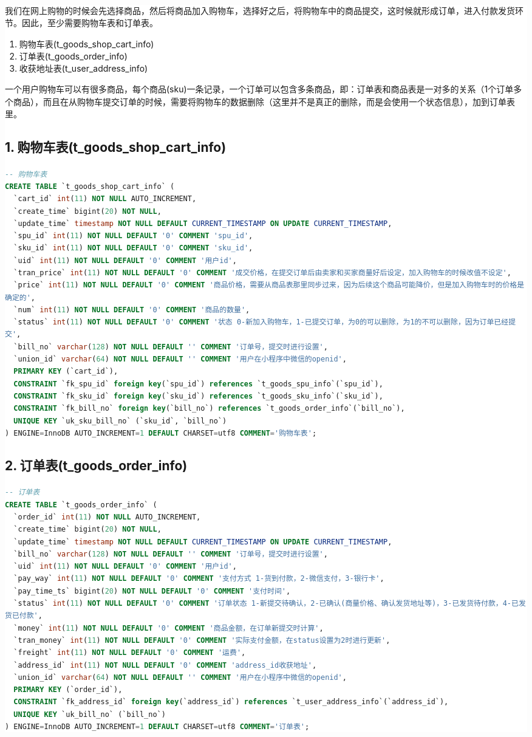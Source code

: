 我们在网上购物的时候会先选择商品，然后将商品加入购物车，选择好之后，将购物车中的商品提交，这时候就形成订单，进入付款发货环节。因此，至少需要购物车表和订单表。  

1. 购物车表(t_goods_shop_cart_info)  
2. 订单表(t_goods_order_info)  
3. 收获地址表(t_user_address_info)

一个用户购物车可以有很多商品，每个商品(sku)一条记录，一个订单可以包含多条商品，即：订单表和商品表是一对多的关系（1个订单多个商品），而且在从购物车提交订单的时候，需要将购物车的数据删除（这里并不是真正的删除，而是会使用一个状态信息），加到订单表里。

## 1. 购物车表(t_goods_shop_cart_info)
```sql
-- 购物车表
CREATE TABLE `t_goods_shop_cart_info` (
  `cart_id` int(11) NOT NULL AUTO_INCREMENT,
  `create_time` bigint(20) NOT NULL,
  `update_time` timestamp NOT NULL DEFAULT CURRENT_TIMESTAMP ON UPDATE CURRENT_TIMESTAMP,
  `spu_id` int(11) NOT NULL DEFAULT '0' COMMENT 'spu_id',
  `sku_id` int(11) NOT NULL DEFAULT '0' COMMENT 'sku_id',
  `uid` int(11) NOT NULL DEFAULT '0' COMMENT '用户id',
  `tran_price` int(11) NOT NULL DEFAULT '0' COMMENT '成交价格，在提交订单后由卖家和买家商量好后设定，加入购物车的时候改值不设定',
  `price` int(11) NOT NULL DEFAULT '0' COMMENT '商品价格，需要从商品表那里同步过来，因为后续这个商品可能降价，但是加入购物车时的价格是确定的',
  `num` int(11) NOT NULL DEFAULT '0' COMMENT '商品的数量',
  `status` int(11) NOT NULL DEFAULT '0' COMMENT '状态 0-新加入购物车，1-已提交订单，为0的可以删除，为1的不可以删除，因为订单已经提交',
  `bill_no` varchar(128) NOT NULL DEFAULT '' COMMENT '订单号，提交时进行设置',
  `union_id` varchar(64) NOT NULL DEFAULT '' COMMENT '用户在小程序中微信的openid',
  PRIMARY KEY (`cart_id`),
  CONSTRAINT `fk_spu_id` foreign key(`spu_id`) references `t_goods_spu_info`(`spu_id`),
  CONSTRAINT `fk_sku_id` foreign key(`sku_id`) references `t_goods_sku_info`(`sku_id`),
  CONSTRAINT `fk_bill_no` foreign key(`bill_no`) references `t_goods_order_info`(`bill_no`),
  UNIQUE KEY `uk_sku_bill_no` (`sku_id`, `bill_no`)
) ENGINE=InnoDB AUTO_INCREMENT=1 DEFAULT CHARSET=utf8 COMMENT='购物车表';
```

## 2. 订单表(t_goods_order_info) 
```sql
-- 订单表
CREATE TABLE `t_goods_order_info` (
  `order_id` int(11) NOT NULL AUTO_INCREMENT,
  `create_time` bigint(20) NOT NULL,
  `update_time` timestamp NOT NULL DEFAULT CURRENT_TIMESTAMP ON UPDATE CURRENT_TIMESTAMP,
  `bill_no` varchar(128) NOT NULL DEFAULT '' COMMENT '订单号，提交时进行设置',
  `uid` int(11) NOT NULL DEFAULT '0' COMMENT '用户id',
  `pay_way` int(11) NOT NULL DEFAULT '0' COMMENT '支付方式 1-货到付款，2-微信支付，3-银行卡',
  `pay_time_ts` bigint(20) NOT NULL DEFAULT '0' COMMENT '支付时间',
  `status` int(11) NOT NULL DEFAULT '0' COMMENT '订单状态 1-新提交待确认，2-已确认(商量价格、确认发货地址等)，3-已发货待付款，4-已发货已付款',
  `money` int(11) NOT NULL DEFAULT '0' COMMENT '商品金额，在订单新提交时计算',
  `tran_money` int(11) NOT NULL DEFAULT '0' COMMENT '实际支付金额，在status设置为2时进行更新',
  `freight` int(11) NOT NULL DEFAULT '0' COMMENT '运费',
  `address_id` int(11) NOT NULL DEFAULT '0' COMMENT 'address_id收获地址',
  `union_id` varchar(64) NOT NULL DEFAULT '' COMMENT '用户在小程序中微信的openid',
  PRIMARY KEY (`order_id`),
  CONSTRAINT `fk_address_id` foreign key(`address_id`) references `t_user_address_info`(`address_id`),
  UNIQUE KEY `uk_bill_no` (`bill_no`)
) ENGINE=InnoDB AUTO_INCREMENT=1 DEFAULT CHARSET=utf8 COMMENT='订单表';
```
